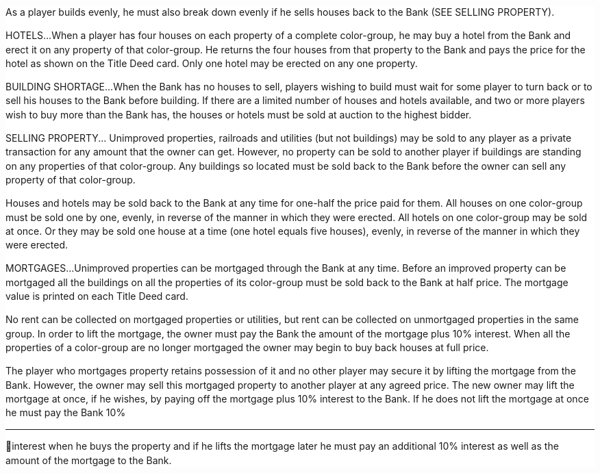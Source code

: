 As a player builds evenly, he must also break down evenly if he sells houses back to the Bank (SEE SELLING PROPERTY).

HOTELS...When a player has four houses on each property of a complete color-group, he may buy a hotel from the Bank and erect it on
any property of that color-group. He returns the four houses from that property to the Bank and pays the price for the hotel as shown on
the Title Deed card. Only one hotel may be erected on any one property.

BUILDING SHORTAGE...When the Bank has no houses to sell, players wishing to build must wait for some player to turn back or to
sell his houses to the Bank before building. If there are a limited number of houses and hotels available, and two or more players wish to
buy more than the Bank has, the houses or hotels must be sold at auction to the highest bidder.

SELLING PROPERTY... Unimproved properties, railroads and utilities (but not buildings) may be sold to any player as a private
transaction for any amount that the owner can get. However, no property can be sold to another player if buildings are standing on any
properties of that color-group. Any buildings so located must be sold back to the Bank before the owner can sell any property of that
color-group.

Houses and hotels may be sold back to the Bank at any time for one-half the price paid for them.
All houses on one color-group must be sold one by one, evenly, in reverse of the manner in which they were erected.
All hotels on one color-group may be sold at once. Or they may be sold one house at a time (one hotel equals five houses), evenly, in
reverse of the manner in which they were erected.

MORTGAGES...Unimproved properties can be mortgaged through the Bank at any time. Before an improved property can be mortgaged
all the buildings on all the properties of its color-group must be sold back to the Bank at half price. The mortgage value is printed on each
Title Deed card.

No rent can be collected on mortgaged properties or utilities, but rent can be collected on unmortgaged properties in the same group.
In order to lift the mortgage, the owner must pay the Bank the amount of the mortgage plus 10% interest. When all the properties of a
color-group are no longer mortgaged the owner may begin to buy back houses at full price.

The player who mortgages property retains possession of it and no other player may secure it by lifting the mortgage from the Bank.
However, the owner may sell this mortgaged property to another player at any agreed price. The new owner may lift the mortgage at once,
if he wishes, by paying off the mortgage plus 10% interest to the Bank. If he does not lift the mortgage at once he must pay the Bank 10%

___________________________________________________________________________________________________________________________

interest when he buys the property and if he lifts the mortgage later he must pay an additional 10% interest as well as the amount of the
mortgage to the Bank.
